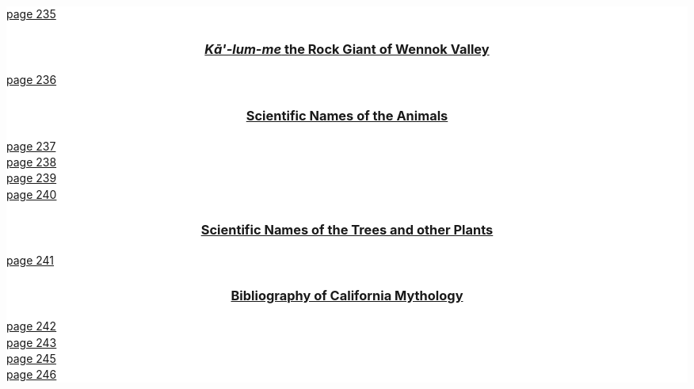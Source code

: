  <a href="dow73.htm#page_235">page 235</a><br>
 <h3 align="CENTER"><a href="dow74.htm"><i>Kā'-lum-me</i> the Rock Giant of Wennok Valley</a></h3>
 <a href="dow74.htm#page_236">page 236</a><br>
 <h3 align="CENTER"><a href="dow75.htm">Scientific Names of the Animals</a></h3>
 <a href="dow75.htm#page_237">page 237</a><br>
 <a href="dow75.htm#page_238">page 238</a><br>
 <a href="dow75.htm#page_239">page 239</a><br>
 <a href="dow75.htm#page_240">page 240</a><br>
 <h3 align="CENTER"><a href="dow76.htm">Scientific Names of the Trees and other Plants</a></h3>
 <a href="dow76.htm#page_241">page 241</a><br>
 <h3 align="CENTER"><a href="dow77.htm">Bibliography of California Mythology</a></h3>
 <a href="dow77.htm#page_242">page 242</a><br>
 <a href="dow77.htm#page_243">page 243</a><br>
 <a href="dow77.htm#page_245">page 245</a><br>
 <a href="dow77.htm#page_246">page 246</a><br>
 </body>